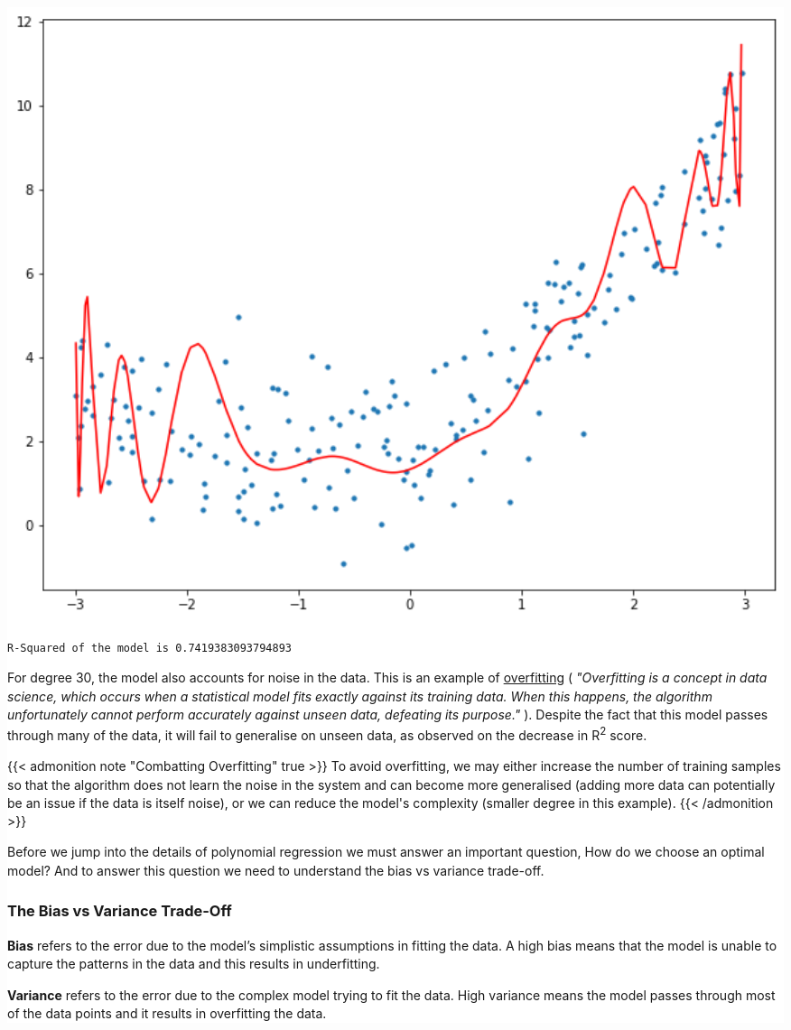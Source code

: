 <img style = "width: 100%" src = "/posts/Polynomial Regression/poly-fit30.png">

    R-Squared of the model is 0.7419383093794893

For degree 30, the model also accounts for noise in the data. This is an example of [overfitting](https://www.ibm.com/cloud/learn/overfitting) (<cite> "Overfitting is a concept in data science, which occurs when a statistical model fits exactly against its training data. When this happens, the algorithm unfortunately cannot perform accurately against unseen data, defeating its purpose." </cite>). Despite the fact that this model passes through many of the data, it will fail to generalise on unseen data, as observed on the decrease in R<sup>2</sup> score.

{{< admonition note "Combatting Overfitting" true >}}
To avoid overfitting, we may either increase the number of training samples so that the algorithm does not learn the noise in the system and can become more generalised (adding more data can potentially be an issue if the data is itself noise), or we can reduce the model's complexity (smaller degree in this example).
{{< /admonition >}}

Before we jump into the details of polynomial regression we must answer an important question, How do we choose an optimal model? And to answer this question we need to understand the bias vs variance trade-off.

### The Bias vs Variance Trade-Off

<b>Bias</b> refers to the error due to the model’s simplistic assumptions in fitting the data. A high bias means that the model is unable to capture the patterns in the data and this results in underfitting.

<b>Variance</b> refers to the error due to the complex model trying to fit the data. High variance means the model passes through most of the data points and it results in overfitting the data.
